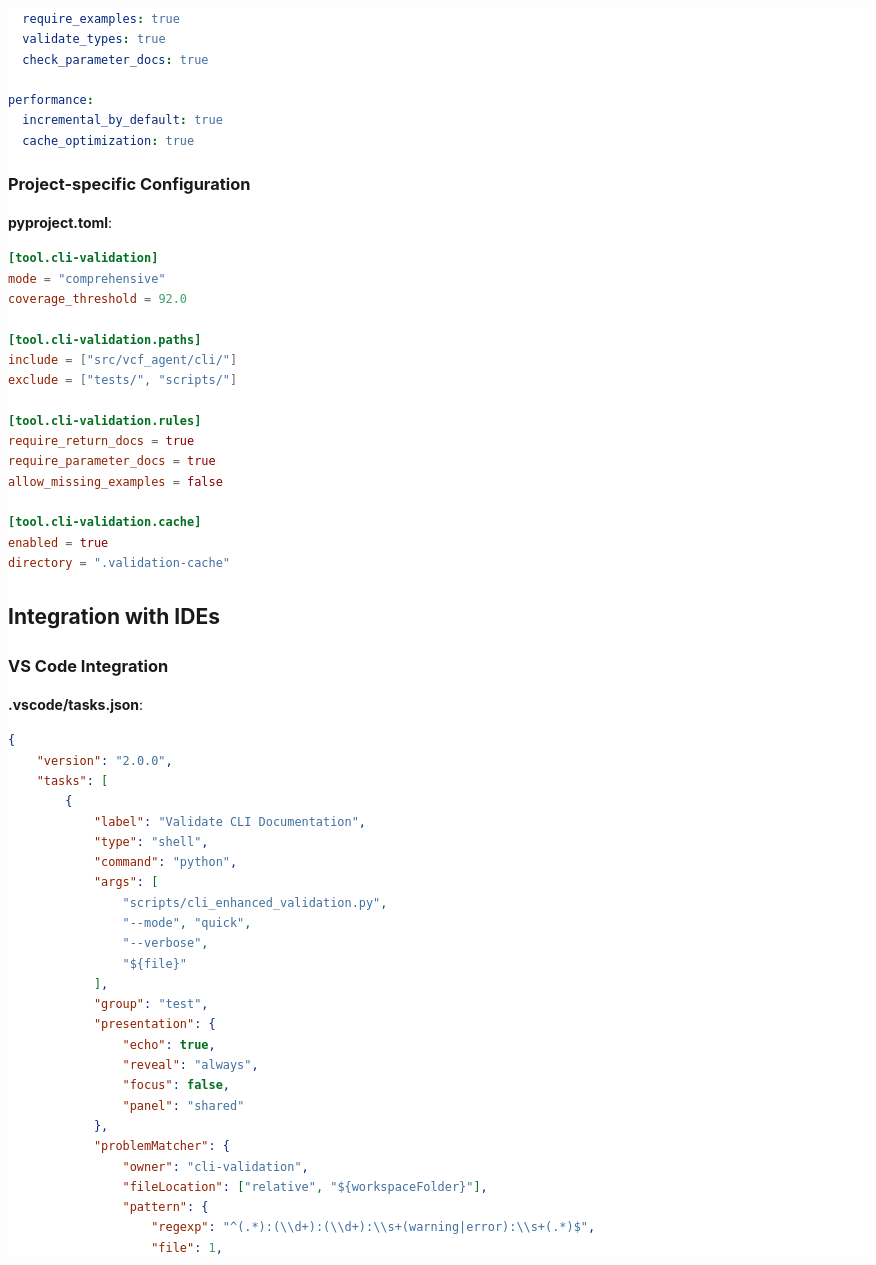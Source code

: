 ```yaml
  require_examples: true
  validate_types: true
  check_parameter_docs: true
  
performance:
  incremental_by_default: true
  cache_optimization: true
```

### Project-specific Configuration

**pyproject.toml**:
```toml
[tool.cli-validation]
mode = "comprehensive"
coverage_threshold = 92.0

[tool.cli-validation.paths]
include = ["src/vcf_agent/cli/"]
exclude = ["tests/", "scripts/"]

[tool.cli-validation.rules]
require_return_docs = true
require_parameter_docs = true
allow_missing_examples = false

[tool.cli-validation.cache]
enabled = true
directory = ".validation-cache"
```

## Integration with IDEs

### VS Code Integration

**.vscode/tasks.json**:
```json
{
    "version": "2.0.0",
    "tasks": [
        {
            "label": "Validate CLI Documentation",
            "type": "shell",
            "command": "python",
            "args": [
                "scripts/cli_enhanced_validation.py",
                "--mode", "quick",
                "--verbose",
                "${file}"
            ],
            "group": "test",
            "presentation": {
                "echo": true,
                "reveal": "always",
                "focus": false,
                "panel": "shared"
            },
            "problemMatcher": {
                "owner": "cli-validation",
                "fileLocation": ["relative", "${workspaceFolder}"],
                "pattern": {
                    "regexp": "^(.*):(\\d+):(\\d+):\\s+(warning|error):\\s+(.*)$",
                    "file": 1,
```